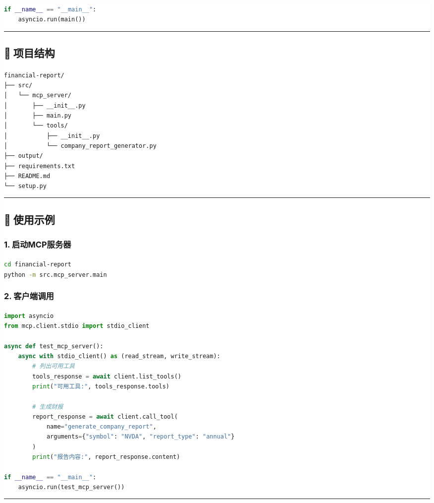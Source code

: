 ```python
if __name__ == "__main__":
    asyncio.run(main())
```

---

## 🎯 项目结构

```
financial-report/
├── src/
│   └── mcp_server/
│       ├── __init__.py
│       ├── main.py
│       └── tools/
│           ├── __init__.py
│           └── company_report_generator.py
├── output/
├── requirements.txt
├── README.md
└── setup.py
```

---

## 🚀 使用示例

### 1. 启动MCP服务器

```bash
cd financial-report
python -m src.mcp_server.main
```

### 2. 客户端调用

```python
import asyncio
from mcp.client.stdio import stdio_client

async def test_mcp_server():
    async with stdio_client() as (read_stream, write_stream):
        # 列出可用工具
        tools_response = await client.list_tools()
        print("可用工具:", tools_response.tools)
        
        # 生成财报
        report_response = await client.call_tool(
            name="generate_company_report",
            arguments={"symbol": "NVDA", "report_type": "annual"}
        )
        print("报告内容:", report_response.content)

if __name__ == "__main__":
    asyncio.run(test_mcp_server())
```

---
